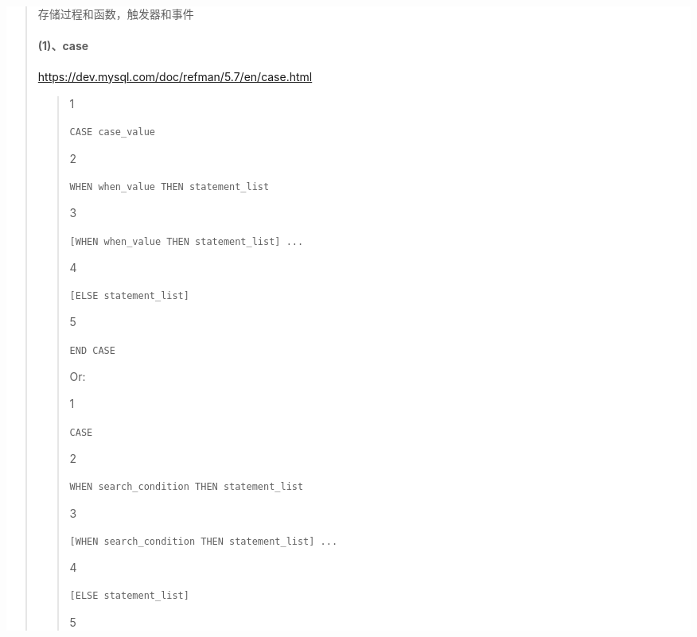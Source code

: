 >存储过程和函数，触发器和事件
>
>#### (1)、case
>
>https://dev.mysql.com/doc/refman/5.7/en/case.html
>
>> 1
>>
>> ```
>> CASE case_value
>> ```
>>
>> 2
>>
>> ```
>> WHEN when_value THEN statement_list
>> ```
>>
>> 3
>>
>> ```
>> [WHEN when_value THEN statement_list] ...
>> ```
>>
>> 4
>>
>> ```
>> [ELSE statement_list]
>> ```
>>
>> 5
>>
>> ```
>> END CASE
>> ```
>>
>> Or:
>>
>> 1
>>
>> ```
>> CASE
>> ```
>>
>> 2
>>
>> ```
>> WHEN search_condition THEN statement_list
>> ```
>>
>> 3
>>
>> ```
>> [WHEN search_condition THEN statement_list] ...
>> ```
>>
>> 4
>>
>> ```
>> [ELSE statement_list]
>> ```
>>
>> 5
>>